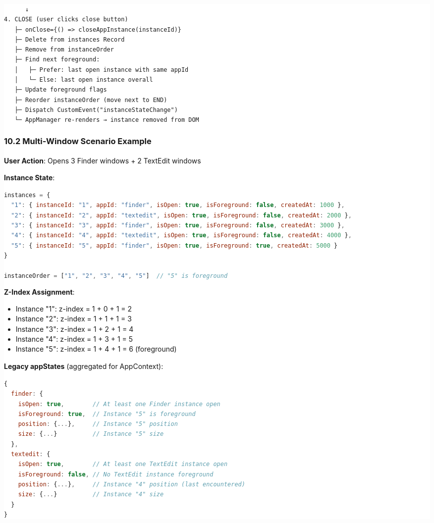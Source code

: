 ```
      ↓
4. CLOSE (user clicks close button)
   ├─ onClose={() => closeAppInstance(instanceId)}
   ├─ Delete from instances Record
   ├─ Remove from instanceOrder
   ├─ Find next foreground:
   │   ├─ Prefer: last open instance with same appId
   │   └─ Else: last open instance overall
   ├─ Update foreground flags
   ├─ Reorder instanceOrder (move next to END)
   ├─ Dispatch CustomEvent("instanceStateChange")
   └─ AppManager re-renders → instance removed from DOM
```

### 10.2 Multi-Window Scenario Example

**User Action**: Opens 3 Finder windows + 2 TextEdit windows

**Instance State**:
```javascript
instances = {
  "1": { instanceId: "1", appId: "finder", isOpen: true, isForeground: false, createdAt: 1000 },
  "2": { instanceId: "2", appId: "textedit", isOpen: true, isForeground: false, createdAt: 2000 },
  "3": { instanceId: "3", appId: "finder", isOpen: true, isForeground: false, createdAt: 3000 },
  "4": { instanceId: "4", appId: "textedit", isOpen: true, isForeground: false, createdAt: 4000 },
  "5": { instanceId: "5", appId: "finder", isOpen: true, isForeground: true, createdAt: 5000 }
}

instanceOrder = ["1", "2", "3", "4", "5"]  // "5" is foreground
```

**Z-Index Assignment**:
- Instance "1": z-index = 1 + 0 + 1 = 2
- Instance "2": z-index = 1 + 1 + 1 = 3
- Instance "3": z-index = 1 + 2 + 1 = 4
- Instance "4": z-index = 1 + 3 + 1 = 5
- Instance "5": z-index = 1 + 4 + 1 = 6 (foreground)

**Legacy appStates** (aggregated for AppContext):
```javascript
{
  finder: {
    isOpen: true,        // At least one Finder instance open
    isForeground: true,  // Instance "5" is foreground
    position: {...},     // Instance "5" position
    size: {...}          // Instance "5" size
  },
  textedit: {
    isOpen: true,        // At least one TextEdit instance open
    isForeground: false, // No TextEdit instance foreground
    position: {...},     // Instance "4" position (last encountered)
    size: {...}          // Instance "4" size
  }
}
```


  [AppId]: {
  [FinderApp.id]: {